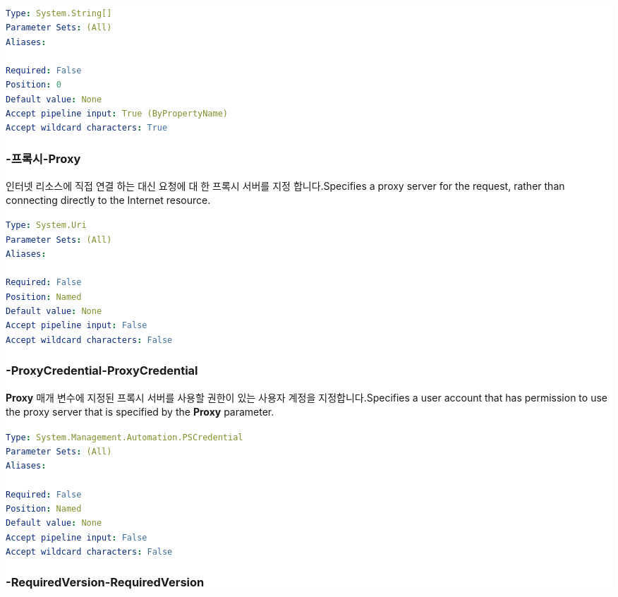 ```yaml
Type: System.String[]
Parameter Sets: (All)
Aliases:

Required: False
Position: 0
Default value: None
Accept pipeline input: True (ByPropertyName)
Accept wildcard characters: True
```

### <span data-ttu-id="a6855-143">-프록시</span><span class="sxs-lookup"><span data-stu-id="a6855-143">-Proxy</span></span>

<span data-ttu-id="a6855-144">인터넷 리소스에 직접 연결 하는 대신 요청에 대 한 프록시 서버를 지정 합니다.</span><span class="sxs-lookup"><span data-stu-id="a6855-144">Specifies a proxy server for the request, rather than connecting directly to the Internet resource.</span></span>

```yaml
Type: System.Uri
Parameter Sets: (All)
Aliases:

Required: False
Position: Named
Default value: None
Accept pipeline input: False
Accept wildcard characters: False
```

### <span data-ttu-id="a6855-145">-ProxyCredential</span><span class="sxs-lookup"><span data-stu-id="a6855-145">-ProxyCredential</span></span>

<span data-ttu-id="a6855-146">**Proxy** 매개 변수에 지정된 프록시 서버를 사용할 권한이 있는 사용자 계정을 지정합니다.</span><span class="sxs-lookup"><span data-stu-id="a6855-146">Specifies a user account that has permission to use the proxy server that is specified by the **Proxy** parameter.</span></span>

```yaml
Type: System.Management.Automation.PSCredential
Parameter Sets: (All)
Aliases:

Required: False
Position: Named
Default value: None
Accept pipeline input: False
Accept wildcard characters: False
```

### <span data-ttu-id="a6855-147">-RequiredVersion</span><span class="sxs-lookup"><span data-stu-id="a6855-147">-RequiredVersion</span></span>
